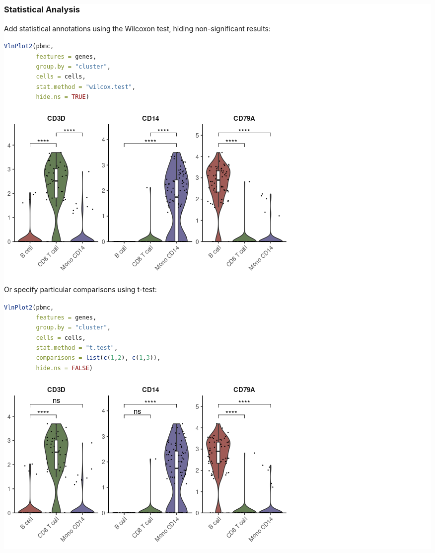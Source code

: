 ### Statistical Analysis

Add statistical annotations using the Wilcoxon test, hiding
non-significant results:

``` r
VlnPlot2(pbmc, 
         features = genes, 
         group.by = "cluster", 
         cells = cells,
         stat.method = "wilcox.test", 
         hide.ns = TRUE)
```

![](Visualization_files/figure-gfm/unnamed-chunk-33-1.png)

Or specify particular comparisons using t-test:

``` r
VlnPlot2(pbmc, 
         features = genes, 
         group.by = "cluster", 
         cells = cells,
         stat.method = "t.test", 
         comparisons = list(c(1,2), c(1,3)), 
         hide.ns = FALSE)
```

![](Visualization_files/figure-gfm/unnamed-chunk-34-1.png)
